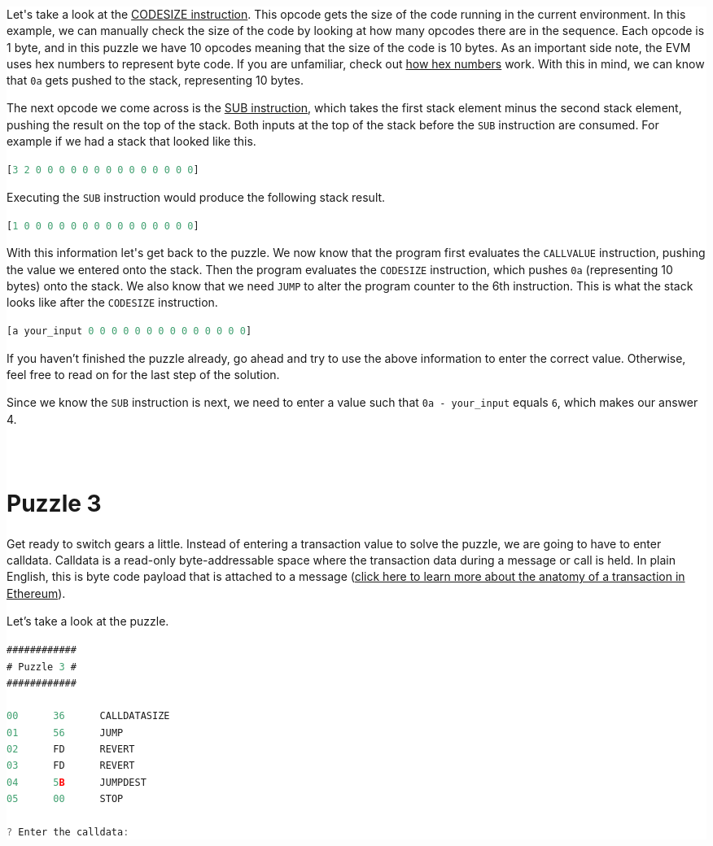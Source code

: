 Let's take a look at the [CODESIZE instruction](https://www.evm.codes/#38). This opcode gets the size of the code running in the current environment. In this example, we can manually check the size of the code by looking at how many opcodes there are in the sequence. Each opcode is 1 byte, and in this puzzle we have 10 opcodes meaning that the size of the code is 10 bytes. As an important side note, the EVM uses hex numbers to represent byte code. If you are unfamiliar, check out [how hex numbers](https://simple.wikipedia.org/wiki/Hexadecimal) work. With this in mind, we can know that `0a` gets pushed to the stack, representing 10 bytes.

The next opcode we come across is the [SUB instruction](https://www.evm.codes/#03), which takes the first stack element minus the second stack element, pushing the result on the top of the stack. Both inputs at the top of the stack before the `SUB` instruction are consumed. For example if we had a stack that looked like this.

```js
[3 2 0 0 0 0 0 0 0 0 0 0 0 0 0 0]
```

Executing the `SUB` instruction would produce the following stack result.

```js
[1 0 0 0 0 0 0 0 0 0 0 0 0 0 0 0]
```

With this information let's get back to the puzzle. We now know that the program first evaluates the `CALLVALUE` instruction, pushing the value we entered onto the stack. Then the program evaluates the `CODESIZE` instruction, which pushes `0a` (representing 10 bytes) onto the stack. We also know that we need `JUMP` to alter the program counter to the 6th instruction. This is what the stack looks like after the `CODESIZE` instruction.

```js
[a your_input 0 0 0 0 0 0 0 0 0 0 0 0 0 0]
```

If you haven’t finished the puzzle already, go ahead and try to use the above information to enter the correct value. Otherwise, feel free to read on for the last step of the solution.

Since we know the `SUB` instruction is next, we need to enter a value such that `0a - your_input` equals `6`, which makes our answer 4.

<br>

# Puzzle 3

Get ready to switch gears a little. Instead of entering a transaction value to solve the puzzle, we are going to have to enter calldata. Calldata is a read-only byte-addressable space where the transaction data during a message or call is held. In plain English, this is byte code payload that is attached to a message ([click here to learn more about the anatomy of a transaction in Ethereum](https://ethereum.org/en/developers/docs/transactions/)).

Let’s take a look at the puzzle.

```js
############
# Puzzle 3 #
############

00      36      CALLDATASIZE
01      56      JUMP
02      FD      REVERT
03      FD      REVERT
04      5B      JUMPDEST
05      00      STOP

? Enter the calldata: 
```
